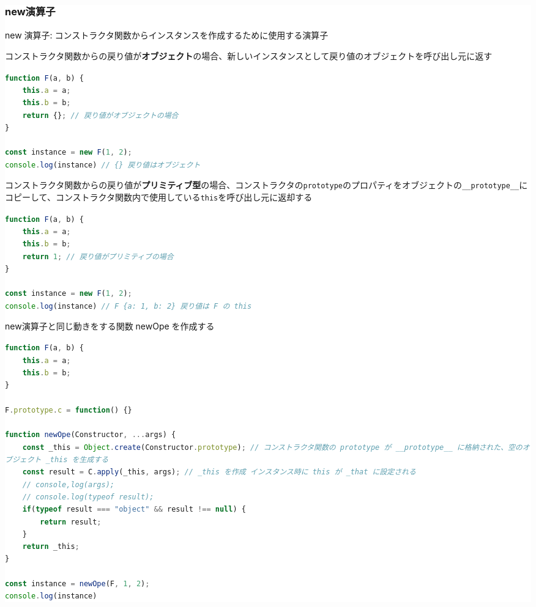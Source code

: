 ### new演算子

new 演算子: コンストラクタ関数からインスタンスを作成するために使用する演算子

コンストラクタ関数からの戻り値が**オブジェクト**の場合、新しいインスタンスとして戻り値のオブジェクトを呼び出し元に返す

```js
function F(a, b) {
    this.a = a;
    this.b = b;
    return {}; // 戻り値がオブジェクトの場合
}

const instance = new F(1, 2);
console.log(instance) // {} 戻り値はオブジェクト
```

コンストラクタ関数からの戻り値が**プリミティブ型**の場合、コンストラクタの`prototype`のプロパティをオブジェクトの`__prototype__`にコピーして、コンストラクタ関数内で使用している`this`を呼び出し元に返却する

```js
function F(a, b) {
    this.a = a;
    this.b = b;
    return 1; // 戻り値がプリミティブの場合
}

const instance = new F(1, 2);
console.log(instance) // F {a: 1, b: 2} 戻り値は F の this
```

new演算子と同じ動きをする関数 newOpe を作成する

```js
function F(a, b) {
    this.a = a;
    this.b = b;
}

F.prototype.c = function() {}

function newOpe(Constructor, ...args) {
    const _this = Object.create(Constructor.prototype); // コンストラクタ関数の prototype が __prototype__ に格納された、空のオブジェクト _this を生成する
    const result = C.apply(_this, args); // _this を作成 インスタンス時に this が _that に設定される
    // console,log(args);
    // console.log(typeof result);
    if(typeof result === "object" && result !== null) {
        return result;
    }
    return _this;
}

const instance = newOpe(F, 1, 2);
console.log(instance)

```
